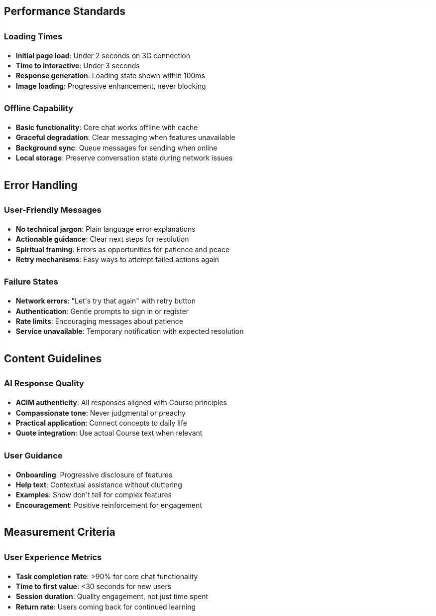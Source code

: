 ## Performance Standards

### Loading Times
- **Initial page load**: Under 2 seconds on 3G connection
- **Time to interactive**: Under 3 seconds
- **Response generation**: Loading state shown within 100ms
- **Image loading**: Progressive enhancement, never blocking

### Offline Capability
- **Basic functionality**: Core chat works offline with cache
- **Graceful degradation**: Clear messaging when features unavailable
- **Background sync**: Queue messages for sending when online
- **Local storage**: Preserve conversation state during network issues

## Error Handling

### User-Friendly Messages
- **No technical jargon**: Plain language error explanations
- **Actionable guidance**: Clear next steps for resolution
- **Spiritual framing**: Errors as opportunities for patience and peace
- **Retry mechanisms**: Easy ways to attempt failed actions again

### Failure States
- **Network errors**: "Let's try that again" with retry button
- **Authentication**: Gentle prompts to sign in or register
- **Rate limits**: Encouraging messages about patience
- **Service unavailable**: Temporary notification with expected resolution

## Content Guidelines

### AI Response Quality
- **ACIM authenticity**: All responses aligned with Course principles
- **Compassionate tone**: Never judgmental or preachy
- **Practical application**: Connect concepts to daily life
- **Quote integration**: Use actual Course text when relevant

### User Guidance
- **Onboarding**: Progressive disclosure of features
- **Help text**: Contextual assistance without cluttering
- **Examples**: Show don't tell for complex features
- **Encouragement**: Positive reinforcement for engagement

## Measurement Criteria

### User Experience Metrics
- **Task completion rate**: >90% for core chat functionality
- **Time to first value**: <30 seconds for new users
- **Session duration**: Quality engagement, not just time spent
- **Return rate**: Users coming back for continued learning
